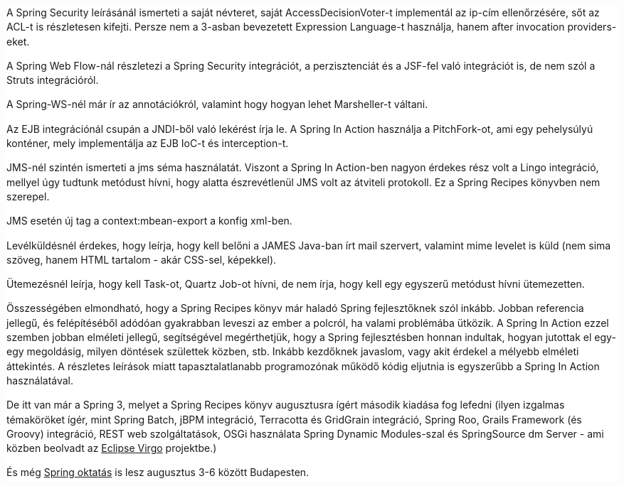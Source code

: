 A Spring Security leírásánál ismerteti a saját névteret, saját
AccessDecisionVoter-t implementál az ip-cím ellenőrzésére, sőt az ACL-t
is részletesen kifejti. Persze nem a 3-asban bevezetett Expression
Language-t használja, hanem after invocation providers-eket.

A Spring Web Flow-nál részletezi a Spring Security integrációt, a
perzisztenciát és a JSF-fel való integrációt is, de nem szól a Struts
integrációról.

A Spring-WS-nél már ír az annotációkról, valamint hogy hogyan lehet
Marsheller-t váltani.

Az EJB integrációnál csupán a JNDI-ből való lekérést írja le. A Spring
In Action használja a PitchFork-ot, ami egy pehelysúlyú konténer, mely
implementálja az EJB IoC-t és interception-t.

JMS-nél szintén ismerteti a jms séma használatát. Viszont a Spring In
Action-ben nagyon érdekes rész volt a Lingo integráció, mellyel úgy
tudtunk metódust hívni, hogy alatta észrevétlenül JMS volt az átviteli
protokoll. Ez a Spring Recipes könyvben nem szerepel.

JMS esetén új tag a context:mbean-export a konfig xml-ben.

Levélküldésnél érdekes, hogy leírja, hogy kell belőni a JAMES Java-ban
írt mail szervert, valamint mime levelet is küld (nem sima szöveg, hanem
HTML tartalom - akár CSS-sel, képekkel).

Ütemezésnél leírja, hogy kell Task-ot, Quartz Job-ot hívni, de nem írja,
hogy kell egy egyszerű metódust hívni ütemezetten.

Összességében elmondható, hogy a Spring Recipes könyv már haladó Spring
fejlesztőknek szól inkább. Jobban referencia jellegű, és felépítéséből
adódóan gyakrabban leveszi az ember a polcról, ha valami problémába
ütközik. A Spring In Action ezzel szemben jobban elméleti jellegű,
segítségével megérthetjük, hogy a Spring fejlesztésben honnan indultak,
hogyan jutottak el egy-egy megoldásig, milyen döntések születtek közben,
stb. Inkább kezdőknek javaslom, vagy akit érdekel a mélyebb elméleti
áttekintés. A részletes leírások miatt tapasztalatlanabb programozónak
működő kódig eljutnia is egyszerűbb a Spring In Action használatával.

De itt van már a Spring 3, melyet a Spring Recipes könyv augusztusra
ígért második kiadása fog lefedni (ilyen izgalmas témaköröket ígér, mint
Spring Batch, jBPM integráció, Terracotta és GridGrain integráció,
Spring Roo, Grails Framework (és Groovy) integráció, REST web
szolgáltatások, OSGi használata Spring Dynamic Modules-szal és
SpringSource dm Server - ami közben beolvadt az [Eclipse
Virgo](http://www.eclipse.org/virgo) projektbe.)

És még [Spring
oktatás](http://mylearn.vmware.com/mgrReg/courses.cfm?ui=S2&a=det&id_course=68949)
is lesz augusztus 3-6 között Budapesten.
